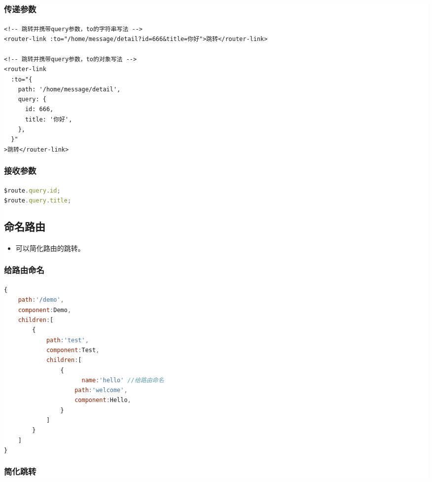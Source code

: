 ### 传递参数

```vue
<!-- 跳转并携带query参数，to的字符串写法 -->
<router-link :to="/home/message/detail?id=666&title=你好">跳转</router-link>

<!-- 跳转并携带query参数，to的对象写法 -->
<router-link
  :to="{
    path: '/home/message/detail',
    query: {
      id: 666,
      title: '你好',
    },
  }"
>跳转</router-link>
```

### 接收参数

```js
$route.query.id;
$route.query.title;
```

## 命名路由

- 可以简化路由的跳转。

### 给路由命名

```js
{
	path:'/demo',
	component:Demo,
	children:[
		{
			path:'test',
			component:Test,
			children:[
				{
                      name:'hello' //给路由命名
					path:'welcome',
					component:Hello,
				}
			]
		}
	]
}
```

### 简化跳转
